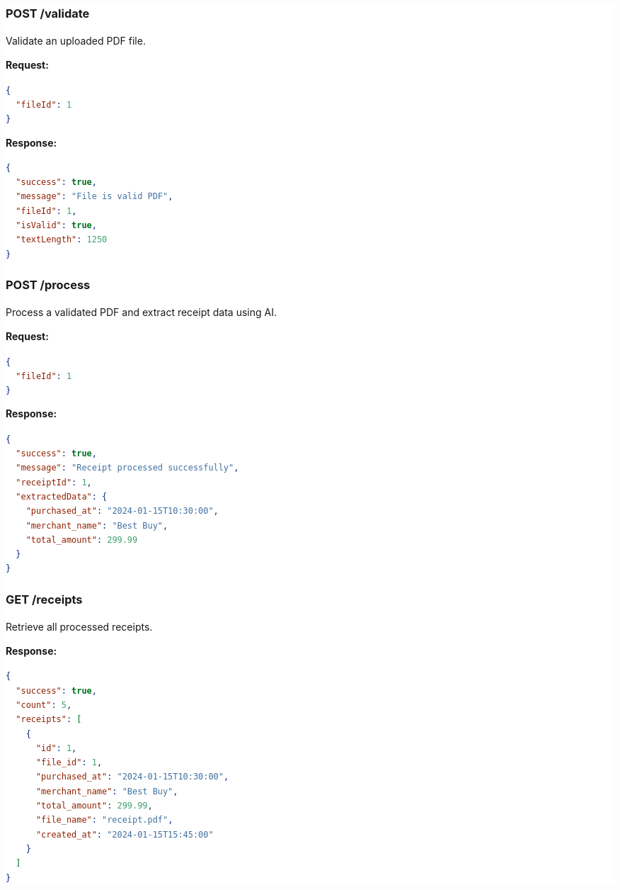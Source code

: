 ### POST /validate
Validate an uploaded PDF file.

**Request:**
```json
{
  "fileId": 1
}
```

**Response:**
```json
{
  "success": true,
  "message": "File is valid PDF",
  "fileId": 1,
  "isValid": true,
  "textLength": 1250
}
```

### POST /process
Process a validated PDF and extract receipt data using AI.

**Request:**
```json
{
  "fileId": 1
}
```

**Response:**
```json
{
  "success": true,
  "message": "Receipt processed successfully",
  "receiptId": 1,
  "extractedData": {
    "purchased_at": "2024-01-15T10:30:00",
    "merchant_name": "Best Buy",
    "total_amount": 299.99
  }
}
```

### GET /receipts
Retrieve all processed receipts.

**Response:**
```json
{
  "success": true,
  "count": 5,
  "receipts": [
    {
      "id": 1,
      "file_id": 1,
      "purchased_at": "2024-01-15T10:30:00",
      "merchant_name": "Best Buy",
      "total_amount": 299.99,
      "file_name": "receipt.pdf",
      "created_at": "2024-01-15T15:45:00"
    }
  ]
}
```
